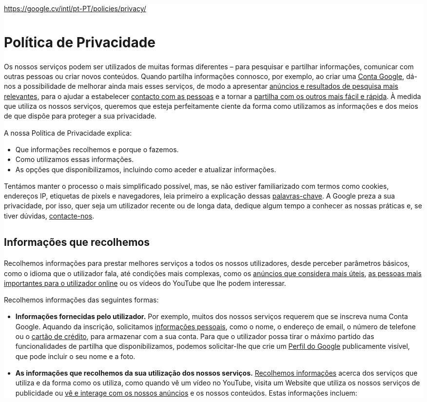https://google.cv/intl/pt-PT/policies/privacy/

Política de Privacidade
=======================

Os nossos serviços podem ser utilizados de muitas formas diferentes – para pesquisar e partilhar informações, comunicar com outras pessoas ou criar novos conteúdos. Quando partilha informações connosco, por exemplo, ao criar uma [Conta Google](../../policies/privacy/key-terms/#toc-terms-account), dá-nos a possibilidade de melhorar ainda mais esses serviços, de modo a apresentar <a href="../../policies/privacy/example/more-relevant-search-results.html" id="more-relevant-search-results" class="highlight highlight-unselected">anúncios e resultados de pesquisa mais relevantes,</a> para o ajudar a estabelecer <a href="../../policies/privacy/example/connect-with-people.html" id="connect-with-people" class="highlight">contacto com as pessoas</a> e a tornar a <a href="../../policies/privacy/example/sharing-with-others.html" id="sharing-with-others" class="highlight">partilha com os outros mais fácil e rápida</a>. À medida que utiliza os nossos serviços, queremos que esteja perfeitamente ciente da forma como utilizamos as informações e dos meios de que dispõe para proteger a sua privacidade.

A nossa Política de Privacidade explica:

-   Que informações recolhemos e porque o fazemos.
-   Como utilizamos essas informações.
-   As opções que disponibilizamos, incluindo como aceder e atualizar informações.

Tentámos manter o processo o mais simplificado possível, mas, se não estiver familiarizado com termos como cookies, endereços IP, etiquetas de pixels e navegadores, leia primeiro a explicação dessas [palavras-chave](../../policies/privacy/key-terms/). A Google preza a sua privacidade, por isso, quer seja um utilizador recente ou de longa data, dedique algum tempo a conhecer as nossas práticas e, se tiver dúvidas, [contacte-nos](https://support.google.com/policies/troubleshooter/2990837?hl=pt-PT).

Informações que recolhemos
--------------------------

Recolhemos informações para prestar melhores serviços a todos os nossos utilizadores, desde perceber parâmetros básicos, como o idioma que o utilizador fala, até condições mais complexas, como os <a href="../../policies/privacy/example/ads-youll-find-most-useful.html" id="ads-youll-find-most-useful" class="highlight">anúncios que considera mais úteis</a>, <a href="../../policies/privacy/example/the-people-who-matter-most.html" id="the-people-who-matter-most" class="highlight">as pessoas mais importantes para o utilizador online</a> ou os vídeos do YouTube que lhe podem interessar.

Recolhemos informações das seguintes formas:

-   **Informações fornecidas pelo utilizador.** Por exemplo, muitos dos nossos serviços requerem que se inscreva numa Conta Google. Aquando da inscrição, solicitamos [informações pessoais](../../policies/privacy/key-terms/#toc-terms-personal-info), como o nome, o endereço de email, o número de telefone ou o <a href="../../policies/privacy/example/credit-card.html" id="credit-card" class="highlight">cartão de crédito</a>, para armazenar com a sua conta. Para que o utilizador possa tirar o máximo partido das funcionalidades de partilha que disponibilizamos, podemos solicitar-lhe que crie um [Perfil do Google](https://support.google.com/accounts/answer/112783?hl=pt-PT) publicamente visível, que pode incluir o seu nome e a foto.

-   **As informações que recolhemos da sua utilização dos nossos serviços.** <a href="../../policies/privacy/example/collect-information.html" id="collect-information" class="highlight">Recolhemos informações</a> acerca dos serviços que utiliza e da forma como os utiliza, como quando vê um vídeo no YouTube, visita um Website que utiliza os nossos serviços de publicidade ou <a href="../../policies/privacy/example/view-and-interact-with-our-ads.html" id="view-and-interact-with-our-ads" class="highlight">vê e interage com os nossos anúncios</a> e os nossos conteúdos. Estas informações incluem:
